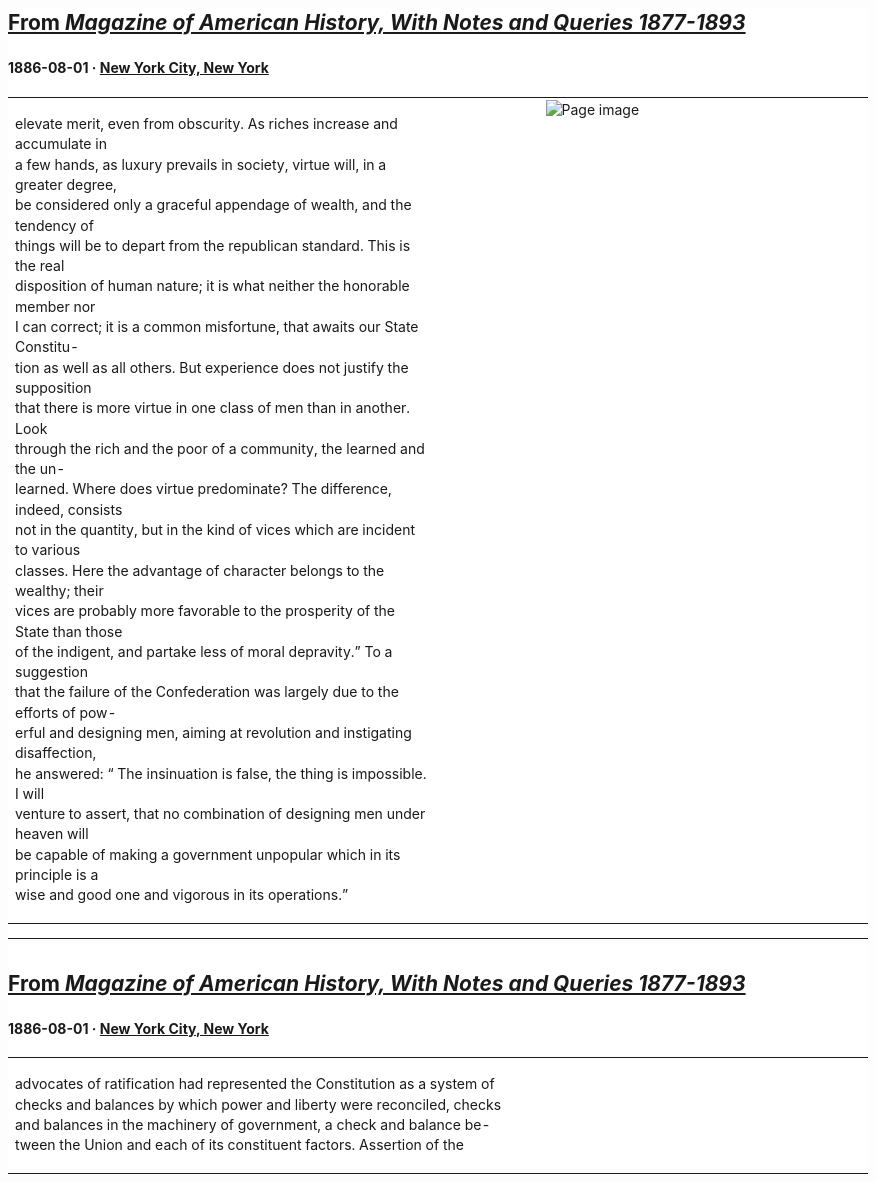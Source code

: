 
## [From _Magazine of American History, With Notes and Queries 1877-1893_](https://archive.org/details/sim_magazine-of-american-history-with-notes-and-queries_1886-08_16_2/page/n31/mode/1up?view=theater)

#### 1886-08-01 &middot; [New York City, New York](http://dbpedia.org/resource/New_York_City)

<table style="width: 100%;"><tr><td style="width: 50%">

  
  
elevate merit, even from obscurity. As riches increase and accumulate in  
a few hands, as luxury prevails in society, virtue will, in a greater degree,  
be considered only a graceful appendage of wealth, and the tendency of  
things will be to depart from the republican standard. This is the real  
disposition of human nature; it is what neither the honorable member nor  
I can correct; it is a common misfortune, that awaits our State Constitu-  
tion as well as all others. But experience does not justify the supposition  
that there is more virtue in one class of men than in another. Look  
through the rich and the poor of a community, the learned and the un-  
learned. Where does virtue predominate? The difference, indeed, consists  
not in the quantity, but in the kind of vices which are incident to various  
classes. Here the advantage of character belongs to the wealthy; their  
vices are probably more favorable to the prosperity of the State than those  
of the indigent, and partake less of moral depravity.” To a suggestion  
that the failure of the Confederation was largely due to the efforts of pow-  
erful and designing men, aiming at revolution and instigating disaffection,  
he answered: “ The insinuation is false, the thing is impossible. I will  
venture to assert, that no combination of designing men under heaven will  
be capable of making a government unpopular which in its principle is a  
wise and good one and vigorous in its operations.”
</td><td style="width: 50%; max-height: 75%; margin: auto; display: block;">
<img alt="Page image" src="https://iiif.archive.org/image/iiif/2/sim_magazine-of-american-history-with-notes-and-queries_1886-08_16_2%2Fsim_magazine-of-american-history-with-notes-and-queries_1886-08_16_2_jp2.zip%2Fsim_magazine-of-american-history-with-notes-and-queries_1886-08_16_2_jp2%2Fsim_magazine-of-american-history-with-notes-and-queries_1886-08_16_2_0031.jp2/pct:22.981366459627328,14.952463267070009,64.44099378881988,34.22644770959378/600,/0/default.jpg"/>
</td>
</tr></table>

---

## [From _Magazine of American History, With Notes and Queries 1877-1893_](https://archive.org/details/sim_magazine-of-american-history-with-notes-and-queries_1886-08_16_2/page/n32/mode/1up?view=theater)

#### 1886-08-01 &middot; [New York City, New York](http://dbpedia.org/resource/New_York_City)

<table style="width: 100%;"><tr><td style="width: 50%">

  
advocates of ratification had represented the Constitution as a system of  
checks and balances by which power and liberty were reconciled, checks  
and balances in the machinery of government, a check and balance be-  
tween the Union and each of its constituent factors. Assertion of the  
  